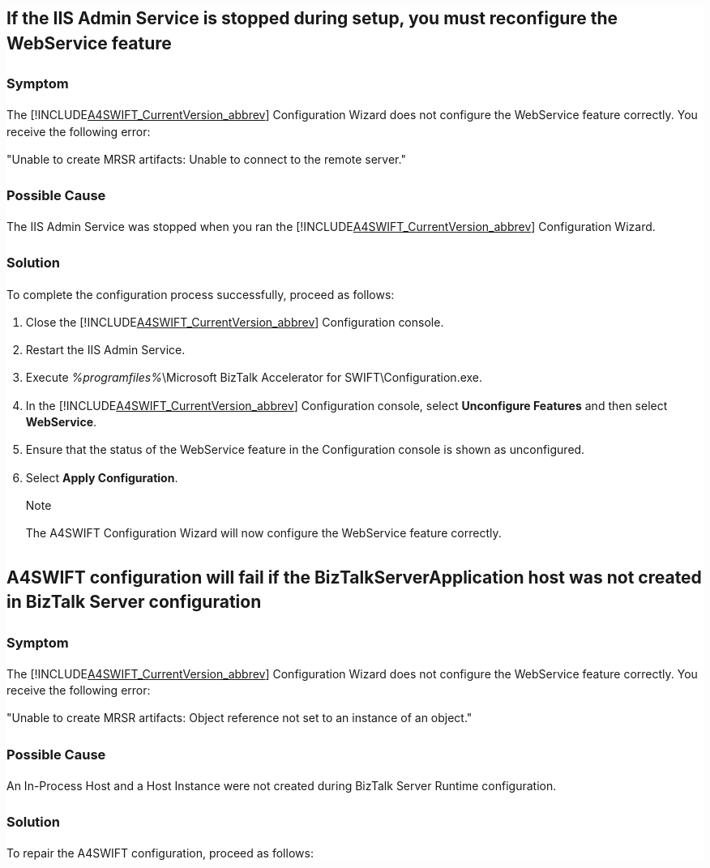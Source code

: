 ## If the IIS Admin Service is stopped during setup, you must reconfigure the WebService feature  
  
### Symptom  
 The [!INCLUDE[A4SWIFT_CurrentVersion_abbrev](../../includes/a4swift-currentversion-abbrev-md.md)] Configuration Wizard does not configure the WebService feature correctly. You receive the following error:  
  
 "Unable to create MRSR artifacts: Unable to connect to the remote server."  
  
### Possible Cause  
 The IIS Admin Service was stopped when you ran the [!INCLUDE[A4SWIFT_CurrentVersion_abbrev](../../includes/a4swift-currentversion-abbrev-md.md)] Configuration Wizard.  
  
### Solution  
 To complete the configuration process successfully, proceed as follows:  
  
1. Close the [!INCLUDE[A4SWIFT_CurrentVersion_abbrev](../../includes/a4swift-currentversion-abbrev-md.md)] Configuration console.  
  
2. Restart the IIS Admin Service.  
  
3. Execute *%programfiles%*\Microsoft BizTalk Accelerator for SWIFT\Configuration.exe.  
  
4. In the [!INCLUDE[A4SWIFT_CurrentVersion_abbrev](../../includes/a4swift-currentversion-abbrev-md.md)] Configuration console, select **Unconfigure Features** and then select **WebService**.  
  
5. Ensure that the status of the WebService feature in the Configuration console is shown as unconfigured.  
  
6. Select **Apply Configuration**.  
  
   > [!NOTE]
   >  The A4SWIFT Configuration Wizard will now configure the WebService feature correctly.  
  
## A4SWIFT configuration will fail if the BizTalkServerApplication host was not created in BizTalk Server configuration  
  
### Symptom  
 The [!INCLUDE[A4SWIFT_CurrentVersion_abbrev](../../includes/a4swift-currentversion-abbrev-md.md)] Configuration Wizard does not configure the WebService feature correctly. You receive the following error:  
  
 "Unable to create MRSR artifacts: Object reference not set to an instance of an object."  
  
### Possible Cause  
 An In-Process Host and a Host Instance were not created during BizTalk Server Runtime configuration.  
  
### Solution  
 To repair the A4SWIFT configuration, proceed as follows:  
  